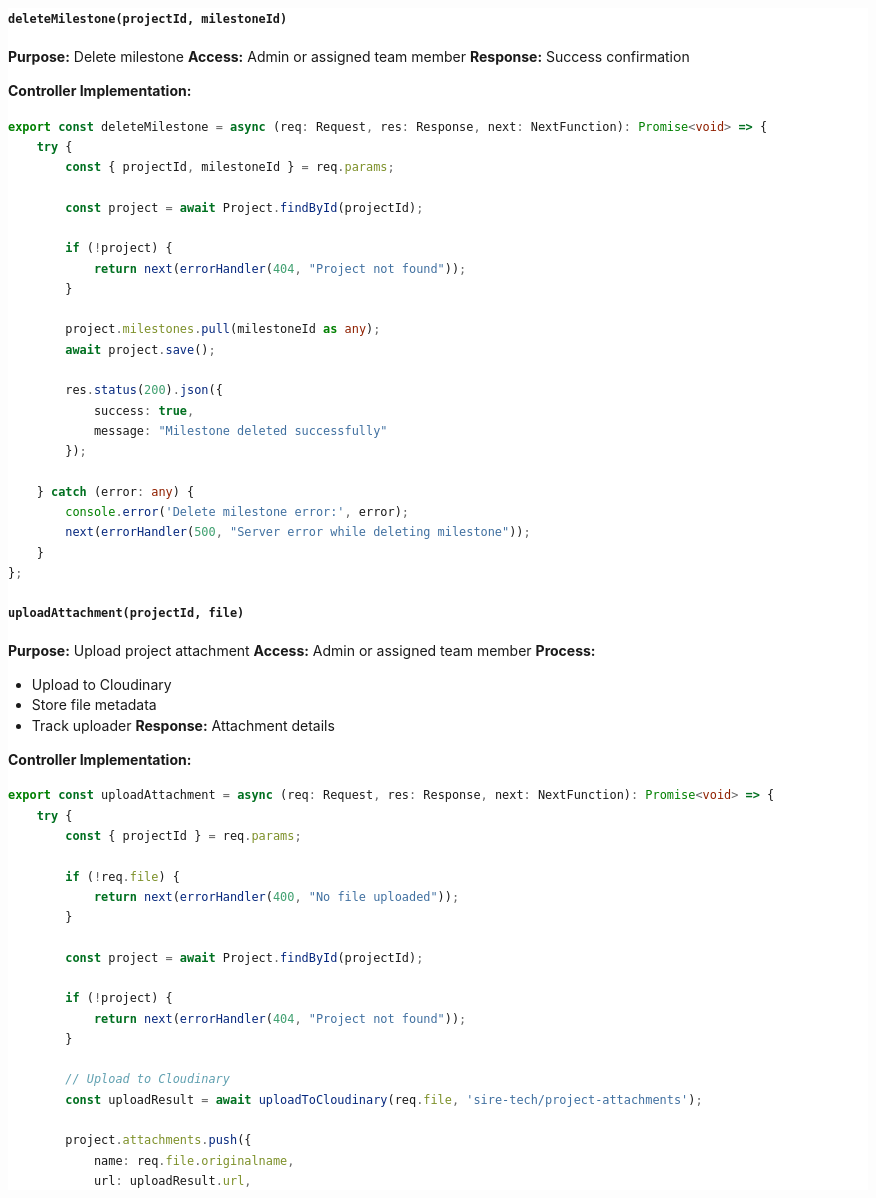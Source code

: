 #### `deleteMilestone(projectId, milestoneId)`
**Purpose:** Delete milestone
**Access:** Admin or assigned team member
**Response:** Success confirmation

**Controller Implementation:**
```typescript
export const deleteMilestone = async (req: Request, res: Response, next: NextFunction): Promise<void> => {
    try {
        const { projectId, milestoneId } = req.params;

        const project = await Project.findById(projectId);

        if (!project) {
            return next(errorHandler(404, "Project not found"));
        }

        project.milestones.pull(milestoneId as any);
        await project.save();

        res.status(200).json({
            success: true,
            message: "Milestone deleted successfully"
        });

    } catch (error: any) {
        console.error('Delete milestone error:', error);
        next(errorHandler(500, "Server error while deleting milestone"));
    }
};
```

#### `uploadAttachment(projectId, file)`
**Purpose:** Upload project attachment
**Access:** Admin or assigned team member
**Process:**
- Upload to Cloudinary
- Store file metadata
- Track uploader
**Response:** Attachment details

**Controller Implementation:**
```typescript
export const uploadAttachment = async (req: Request, res: Response, next: NextFunction): Promise<void> => {
    try {
        const { projectId } = req.params;

        if (!req.file) {
            return next(errorHandler(400, "No file uploaded"));
        }

        const project = await Project.findById(projectId);

        if (!project) {
            return next(errorHandler(404, "Project not found"));
        }

        // Upload to Cloudinary
        const uploadResult = await uploadToCloudinary(req.file, 'sire-tech/project-attachments');

        project.attachments.push({
            name: req.file.originalname,
            url: uploadResult.url,
```